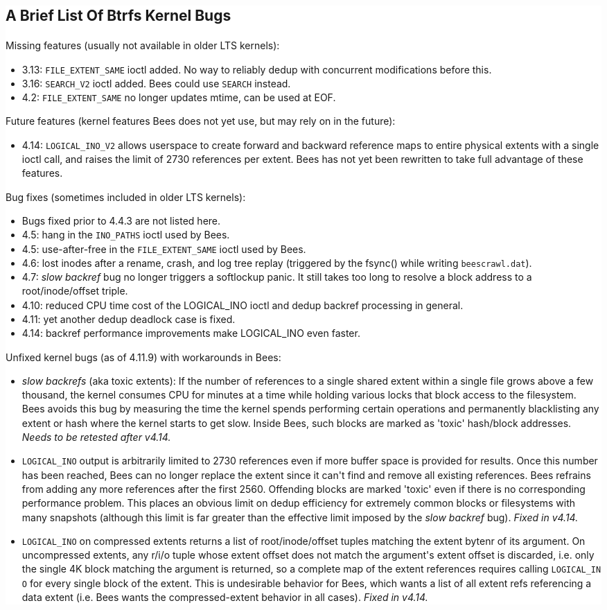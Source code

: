 
A Brief List Of Btrfs Kernel Bugs
---------------------------------

Missing features (usually not available in older LTS kernels):

* 3.13: `FILE_EXTENT_SAME` ioctl added.  No way to reliably dedup with
  concurrent modifications before this.
* 3.16: `SEARCH_V2` ioctl added.  Bees could use `SEARCH` instead.
* 4.2: `FILE_EXTENT_SAME` no longer updates mtime, can be used at EOF.

Future features (kernel features Bees does not yet use, but may rely on
in the future):

* 4.14: `LOGICAL_INO_V2` allows userspace to create forward and backward
  reference maps to entire physical extents with a single ioctl call,
  and raises the limit of 2730 references per extent.  Bees has not yet
  been rewritten to take full advantage of these features.

Bug fixes (sometimes included in older LTS kernels):

* Bugs fixed prior to 4.4.3 are not listed here.
* 4.5: hang in the `INO_PATHS` ioctl used by Bees.
* 4.5: use-after-free in the `FILE_EXTENT_SAME` ioctl used by Bees.
* 4.6: lost inodes after a rename, crash, and log tree replay
  (triggered by the fsync() while writing `beescrawl.dat`).
* 4.7: *slow backref* bug no longer triggers a softlockup panic.  It still
  takes too long to resolve a block address to a root/inode/offset triple.
* 4.10: reduced CPU time cost of the LOGICAL_INO ioctl and dedup
  backref processing in general.
* 4.11: yet another dedup deadlock case is fixed.
* 4.14: backref performance improvements make LOGICAL_INO even faster.

Unfixed kernel bugs (as of 4.11.9) with workarounds in Bees:

* *slow backrefs* (aka toxic extents): If the number of references to a
  single shared extent within a single file grows above a few thousand,
  the kernel consumes CPU for minutes at a time while holding various
  locks that block access to the filesystem.  Bees avoids this bug by
  measuring the time the kernel spends performing certain operations
  and permanently blacklisting any extent or hash where the kernel
  starts to get slow.  Inside Bees, such blocks are marked as 'toxic'
  hash/block addresses.  *Needs to be retested after v4.14.*

* `LOGICAL_INO` output is arbitrarily limited to 2730 references
  even if more buffer space is provided for results.  Once this number
  has been reached, Bees can no longer replace the extent since it can't
  find and remove all existing references.  Bees refrains from adding
  any more references after the first 2560.  Offending blocks are
  marked 'toxic' even if there is no corresponding performance problem.
  This places an obvious limit on dedup efficiency for extremely common
  blocks or filesystems with many snapshots (although this limit is
  far greater than the effective limit imposed by the *slow backref* bug).
  *Fixed in v4.14.*

* `LOGICAL_INO` on compressed extents returns a list of root/inode/offset
  tuples matching the extent bytenr of its argument.  On uncompressed
  extents, any r/i/o tuple whose extent offset does not match the
  argument's extent offset is discarded, i.e. only the single 4K block
  matching the argument is returned, so a complete map of the extent
  references requires calling `LOGICAL_INO` for every single block of
  the extent.  This is undesirable behavior for Bees, which wants a
  list of all extent refs referencing a data extent (i.e. Bees wants
  the compressed-extent behavior in all cases).  *Fixed in v4.14.*
